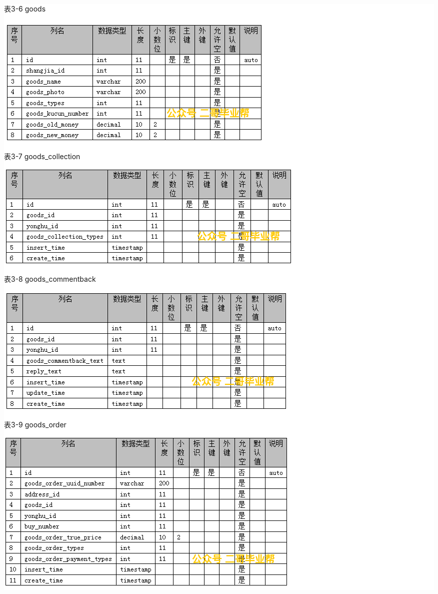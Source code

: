 表3-6 goods

![](/md/blog.015.png)

表3-7 goods\_collection

![](/md/blog.016.png)

表3-8 goods\_commentback

![](/md/blog.017.png)

表3-9 goods\_order

![](/md/blog.018.png)

